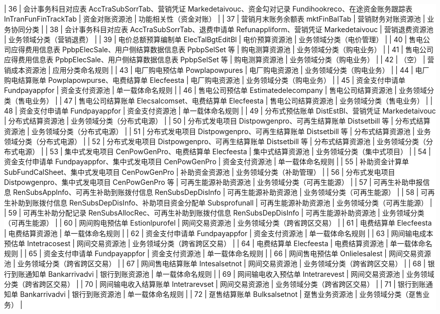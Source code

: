| 36  | 会计事务科目对应表 AccTraSubSorrTab、营销凭证 Markedetaivouc、资金勾对记录 Fundihookreco、在途资金账务跟踪表 InTranFunFinTrackTab | 资金对账资源池    | 功能相关性（资金对账）    |
| 37  | 营销月末账务余额表 mktFinBalTab                                                                             | 营销财务对账资源池  | 业务协同分类         |
| 38  | 会计事务科目对应表 AccTraSubSorrTab、退费申请单 Refunappliform、营销凭证 Markedetaivouc                                | 营销退费资源池    | 业务领域分类（营销退费）   |
| 39  | 电价总额预算编制单 ElecTalBgtEditBl                                                                         | 电价预算资源池    | 业务领域分类（电价管理）   |
| 40  | 售电公司应得费用信息表 PpbpElecSale、用户侧结算数据信息表 PpbpSelSet 等                                                   | 购电测算资源池    | 业务领域分类（购电业务）   |
| 41  | 售电公司应得费用信息表 PpbpElecSale、用户侧结算数据信息表 PpbpSelSet 等                                                   | 购电测算资源池    | 业务领域分类（购电业务）   |
| 42  | （空）                                                                                                | 营销成本资源池    | 应用分类命名规则       |
| 43  | 电厂购电预估单 Powplapowpures                                                                             | 电厂购电资源池    | 业务领域分类（购电业务）   |
| 44  | 电厂购电结算账单 Powplapowpurse、电费结算单 Elecfeesta                                                           | 电厂购电资源池    | 业务领域分类（购电业务）   |
| 45  | 资金支付申请单 Fundpayappfor                                                                              | 资金支付资源池    | 单一载体命名规则       |
| 46  | 售电公司预估单 Estimatedelecompany                                                                        | 售电公司结算资源池  | 业务领域分类（售电业务）   |
| 47  | 售电公司结算账单 Elecsalcomset、电费结算单 Elecfeesta                                                            | 售电公司结算资源池  | 业务领域分类（售电业务）   |
| 48  | 资金支付申请单 Fundpayappfor                                                                              | 资金支付资源池    | 单一载体命名规则       |
| 49  | 分布式预估账单 DistEstBl、营销凭证 Markedetaivouc                                                              | 分布式结算资源池   | 业务领域分类（分布式电源）  |
| 50  | 分布式发电项目 Distpowgenpro、可再生结算账单 Distsetbill 等                                                        | 分布式结算资源池   | 业务领域分类（分布式电源）  |
| 51  | 分布式发电项目 Distpowgenpro、可再生结算账单 Distsetbill 等                                                        | 分布式结算资源池   | 业务领域分类（分布式电源）  |
| 52  | 分布式发电项目 Distpowgenpro、可再生结算账单 Distsetbill 等                                                        | 分布式结算资源池   | 业务领域分类（分布式电源）  |
| 53  | 集中式发电项目 CenPowGenPro、电费结算单 Elecfeesta                                                              | 集中式结算资源池   | 业务领域分类（集中式项目）  |
| 54  | 资金支付申请单 Fundpayappfor、集中式发电项目 CenPowGenPro                                                         | 资金支付资源池    | 单一载体命名规则       |
| 55  | 补助资金计算单 SubFundCalSheet、集中式发电项目 CenPowGenPro                                                       | 补助资金资源池    | 业务领域分类（补助管理）   |
| 56  | 分布式发电项目 Distpowgenpro、集中式发电项目 CenPowGenPro 等                                                       | 可再生能源补助资源池 | 业务领域分类（可再生能源）  |
| 57  | 可再生补助申报信息 RenSubsAppInfo、可再生补助到账拨付信息 RenSubsDepDisInfo                                             | 可再生能源补助资源池 | 业务领域分类（可再生能源）  |
| 58  | 可再生补助到账拨付信息 RenSubsDepDisInfo、补助项目资金分配单 Subsprofunall                                              | 可再生能源补助资源池 | 业务领域分类（可再生能源）  |
| 59  | 可再生补助分配记录 RenSubsAllocRec、可再生补助到账拨付信息 RenSubsDepDisInfo                                            | 可再生能源补助资源池 | 业务领域分类（可再生能源）  |
| 60  | 网间购电预估单 Estionlpurofel                                                                             | 网间交易资源池    | 业务领域分类（跨省跨区交易） |
| 61  | 电费结算单 Elecfeesta                                                                                   | 电费结算资源池    | 单一载体命名规则       |
| 62  | 资金支付申请单 Fundpayappfor                                                                              | 资金支付资源池    | 单一载体命名规则       |
| 63  | 网间输电成本预估单 Intetracosest                                                                            | 网间交易资源池    | 业务领域分类（跨省跨区交易） |
| 64  | 电费结算单 Elecfeesta                                                                                   | 电费结算资源池    | 单一载体命名规则       |
| 65  | 资金支付申请单 Fundpayappfor                                                                              | 资金支付资源池    | 单一载体命名规则       |
| 66  | 网间售电预估单 Onlielesalest                                                                              | 网间交易资源池    | 业务领域分类（跨省跨区交易） |
| 67  | 网间售电结算账单 Intesalsetnot                                                                             | 网间交易资源池    | 业务领域分类（跨省跨区交易） |
| 68  | 银行到账通知单 Bankarrivadvi                                                                              | 银行到账资源池    | 单一载体命名规则       |
| 69  | 网间输电收入预估单 Intetrarevest                                                                            | 网间交易资源池    | 业务领域分类（跨省跨区交易） |
| 70  | 网间输电收入结算账单 Intetrarevset                                                                           | 网间交易资源池    | 业务领域分类（跨省跨区交易） |
| 71  | 银行到账通知单 Bankarrivadvi                                                                              | 银行到账资源池    | 单一载体命名规则       |
| 72  | 趸售结算账单 Bulksalsetnot                                                                               | 趸售业务资源池    | 业务领域分类（趸售业务）   |
